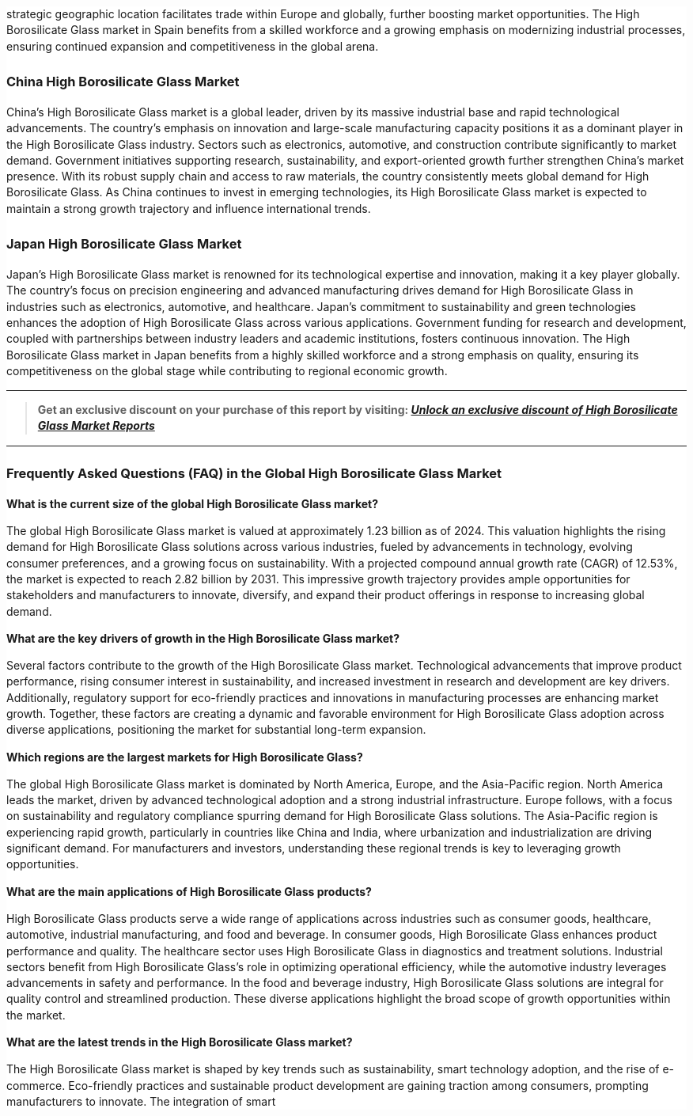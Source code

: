 strategic geographic location facilitates trade within Europe and globally, further boosting market opportunities. The High Borosilicate Glass market in Spain benefits from a skilled workforce and a growing emphasis on modernizing industrial processes, ensuring continued expansion and competitiveness in the global arena.</p><h3>China High Borosilicate Glass Market</h3><p>China&rsquo;s High Borosilicate Glass market is a global leader, driven by its massive industrial base and rapid technological advancements. The country&rsquo;s emphasis on innovation and large-scale manufacturing capacity positions it as a dominant player in the High Borosilicate Glass industry. Sectors such as electronics, automotive, and construction contribute significantly to market demand. Government initiatives supporting research, sustainability, and export-oriented growth further strengthen China&rsquo;s market presence. With its robust supply chain and access to raw materials, the country consistently meets global demand for High Borosilicate Glass. As China continues to invest in emerging technologies, its High Borosilicate Glass market is expected to maintain a strong growth trajectory and influence international trends.</p><h3>Japan High Borosilicate Glass Market</h3><p>Japan&rsquo;s High Borosilicate Glass market is renowned for its technological expertise and innovation, making it a key player globally. The country&rsquo;s focus on precision engineering and advanced manufacturing drives demand for High Borosilicate Glass in industries such as electronics, automotive, and healthcare. Japan&rsquo;s commitment to sustainability and green technologies enhances the adoption of High Borosilicate Glass across various applications. Government funding for research and development, coupled with partnerships between industry leaders and academic institutions, fosters continuous innovation. The High Borosilicate Glass market in Japan benefits from a highly skilled workforce and a strong emphasis on quality, ensuring its competitiveness on the global stage while contributing to regional economic growth.</p><hr /><blockquote><p><strong>Get an exclusive discount on your purchase of this report by visiting: <em><a href="://marketresearchpulse.com/ask-for-discount/139788?utm_source=Github&amp;utm_medium=026">Unlock an exclusive discount of High Borosilicate Glass Market Reports</a></em>&nbsp;</strong></p></blockquote><hr /><h3>Frequently Asked Questions (FAQ) in the Global High Borosilicate Glass Market</h3><p><strong>What is the current size of the global High Borosilicate Glass market?</strong></p><p>The global High Borosilicate Glass market is valued at approximately 1.23 billion as of 2024. This valuation highlights the rising demand for High Borosilicate Glass solutions across various industries, fueled by advancements in technology, evolving consumer preferences, and a growing focus on sustainability. With a projected compound annual growth rate (CAGR) of 12.53%, the market is expected to reach 2.82 billion by 2031. This impressive growth trajectory provides ample opportunities for stakeholders and manufacturers to innovate, diversify, and expand their product offerings in response to increasing global demand.</p><p><strong>What are the key drivers of growth in the High Borosilicate Glass market?</strong></p><p>Several factors contribute to the growth of the High Borosilicate Glass market. Technological advancements that improve product performance, rising consumer interest in sustainability, and increased investment in research and development are key drivers. Additionally, regulatory support for eco-friendly practices and innovations in manufacturing processes are enhancing market growth. Together, these factors are creating a dynamic and favorable environment for High Borosilicate Glass adoption across diverse applications, positioning the market for substantial long-term expansion.</p><p><strong>Which regions are the largest markets for High Borosilicate Glass?</strong></p><p>The global High Borosilicate Glass market is dominated by North America, Europe, and the Asia-Pacific region. North America leads the market, driven by advanced technological adoption and a strong industrial infrastructure. Europe follows, with a focus on sustainability and regulatory compliance spurring demand for High Borosilicate Glass solutions. The Asia-Pacific region is experiencing rapid growth, particularly in countries like China and India, where urbanization and industrialization are driving significant demand. For manufacturers and investors, understanding these regional trends is key to leveraging growth opportunities.</p><p><strong>What are the main applications of High Borosilicate Glass products?</strong></p><p>High Borosilicate Glass products serve a wide range of applications across industries such as consumer goods, healthcare, automotive, industrial manufacturing, and food and beverage. In consumer goods, High Borosilicate Glass enhances product performance and quality. The healthcare sector uses High Borosilicate Glass in diagnostics and treatment solutions. Industrial sectors benefit from High Borosilicate Glass&rsquo;s role in optimizing operational efficiency, while the automotive industry leverages advancements in safety and performance. In the food and beverage industry, High Borosilicate Glass solutions are integral for quality control and streamlined production. These diverse applications highlight the broad scope of growth opportunities within the market.</p><p><strong>What are the latest trends in the High Borosilicate Glass market?</strong></p><p>The High Borosilicate Glass market is shaped by key trends such as sustainability, smart technology adoption, and the rise of e-commerce. Eco-friendly practices and sustainable product development are gaining traction among consumers, prompting manufacturers to innovate. The integration of smart